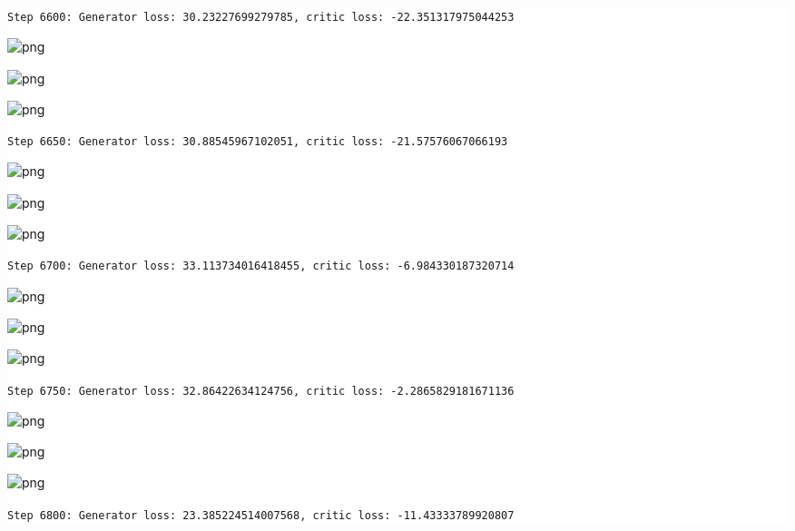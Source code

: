 
    Step 6600: Generator loss: 30.23227699279785, critic loss: -22.351317975044253



![png](output_26_554.png)



![png](output_26_555.png)



![png](output_26_556.png)


    Step 6650: Generator loss: 30.88545967102051, critic loss: -21.57576067066193



![png](output_26_558.png)



![png](output_26_559.png)



![png](output_26_560.png)


    Step 6700: Generator loss: 33.113734016418455, critic loss: -6.984330187320714



![png](output_26_562.png)



![png](output_26_563.png)



![png](output_26_564.png)


    Step 6750: Generator loss: 32.86422634124756, critic loss: -2.2865829181671136



![png](output_26_566.png)



![png](output_26_567.png)



![png](output_26_568.png)


    Step 6800: Generator loss: 23.385224514007568, critic loss: -11.43333789920807



